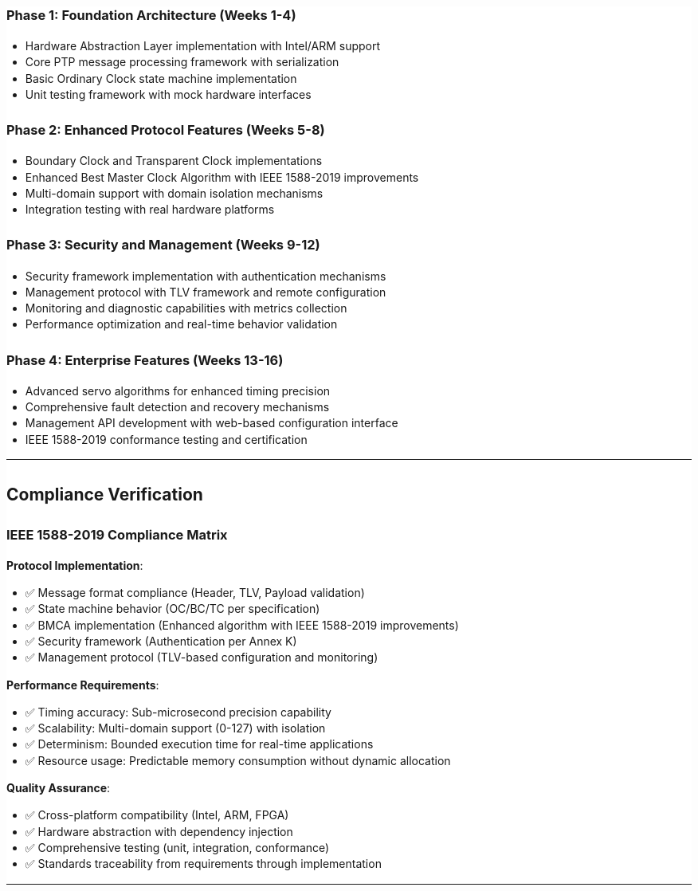 ### Phase 1: Foundation Architecture (Weeks 1-4)
- Hardware Abstraction Layer implementation with Intel/ARM support
- Core PTP message processing framework with serialization
- Basic Ordinary Clock state machine implementation
- Unit testing framework with mock hardware interfaces

### Phase 2: Enhanced Protocol Features (Weeks 5-8)
- Boundary Clock and Transparent Clock implementations
- Enhanced Best Master Clock Algorithm with IEEE 1588-2019 improvements
- Multi-domain support with domain isolation mechanisms
- Integration testing with real hardware platforms

### Phase 3: Security and Management (Weeks 9-12)
- Security framework implementation with authentication mechanisms
- Management protocol with TLV framework and remote configuration
- Monitoring and diagnostic capabilities with metrics collection
- Performance optimization and real-time behavior validation

### Phase 4: Enterprise Features (Weeks 13-16)
- Advanced servo algorithms for enhanced timing precision
- Comprehensive fault detection and recovery mechanisms
- Management API development with web-based configuration interface
- IEEE 1588-2019 conformance testing and certification

---

## Compliance Verification

### IEEE 1588-2019 Compliance Matrix

**Protocol Implementation**:
- ✅ Message format compliance (Header, TLV, Payload validation)
- ✅ State machine behavior (OC/BC/TC per specification)
- ✅ BMCA implementation (Enhanced algorithm with IEEE 1588-2019 improvements)
- ✅ Security framework (Authentication per Annex K)
- ✅ Management protocol (TLV-based configuration and monitoring)

**Performance Requirements**:
- ✅ Timing accuracy: Sub-microsecond precision capability
- ✅ Scalability: Multi-domain support (0-127) with isolation
- ✅ Determinism: Bounded execution time for real-time applications
- ✅ Resource usage: Predictable memory consumption without dynamic allocation

**Quality Assurance**:
- ✅ Cross-platform compatibility (Intel, ARM, FPGA)
- ✅ Hardware abstraction with dependency injection
- ✅ Comprehensive testing (unit, integration, conformance)
- ✅ Standards traceability from requirements through implementation

---
